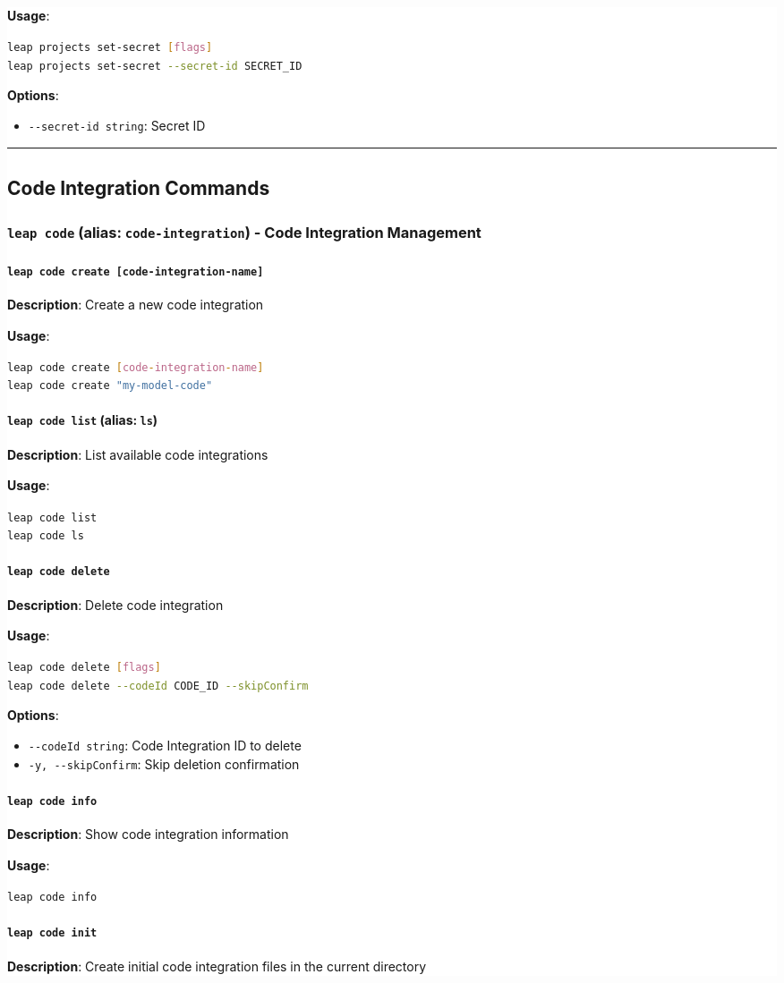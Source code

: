 **Usage**:
```bash
leap projects set-secret [flags]
leap projects set-secret --secret-id SECRET_ID
```

**Options**:
- `--secret-id string`: Secret ID

---

## Code Integration Commands

### `leap code` (alias: `code-integration`) - Code Integration Management

#### `leap code create [code-integration-name]`
**Description**: Create a new code integration

**Usage**:
```bash
leap code create [code-integration-name]
leap code create "my-model-code"
```

#### `leap code list` (alias: `ls`)
**Description**: List available code integrations

**Usage**:
```bash
leap code list
leap code ls
```

#### `leap code delete`
**Description**: Delete code integration

**Usage**:
```bash
leap code delete [flags]
leap code delete --codeId CODE_ID --skipConfirm
```

**Options**:
- `--codeId string`: Code Integration ID to delete
- `-y, --skipConfirm`: Skip deletion confirmation

#### `leap code info`
**Description**: Show code integration information

**Usage**:
```bash
leap code info
```

#### `leap code init`
**Description**: Create initial code integration files in the current directory
